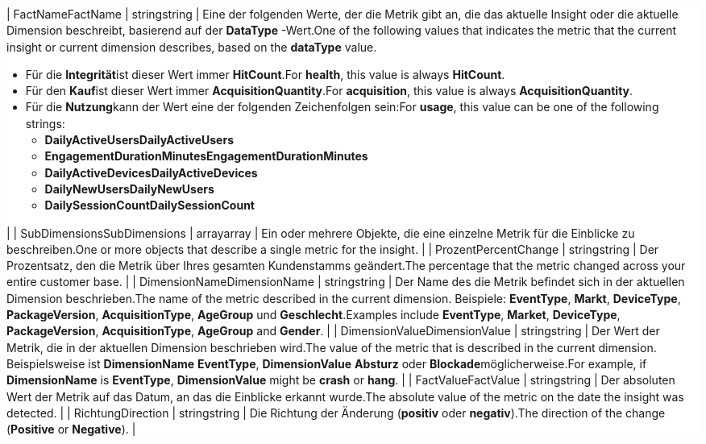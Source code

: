 | <span data-ttu-id="b9f5c-197">FactName</span><span class="sxs-lookup"><span data-stu-id="b9f5c-197">FactName</span></span>           | <span data-ttu-id="b9f5c-198">string</span><span class="sxs-lookup"><span data-stu-id="b9f5c-198">string</span></span> | <span data-ttu-id="b9f5c-199">Eine der folgenden Werte, der die Metrik gibt an, die das aktuelle Insight oder die aktuelle Dimension beschreibt, basierend auf der **DataType** -Wert.</span><span class="sxs-lookup"><span data-stu-id="b9f5c-199">One of the following values that indicates the metric that the current insight or current dimension describes, based on the **dataType** value.</span></span><ul><li><span data-ttu-id="b9f5c-200">Für die **Integrität**ist dieser Wert immer **HitCount**.</span><span class="sxs-lookup"><span data-stu-id="b9f5c-200">For **health**, this value is always **HitCount**.</span></span></li><li><span data-ttu-id="b9f5c-201">Für den **Kauf**ist dieser Wert immer **AcquisitionQuantity**.</span><span class="sxs-lookup"><span data-stu-id="b9f5c-201">For **acquisition**, this value is always **AcquisitionQuantity**.</span></span></li><li><span data-ttu-id="b9f5c-202">Für die **Nutzung**kann der Wert eine der folgenden Zeichenfolgen sein:</span><span class="sxs-lookup"><span data-stu-id="b9f5c-202">For **usage**, this value can be one of the following strings:</span></span><ul><li><strong><span data-ttu-id="b9f5c-203">DailyActiveUsers</span><span class="sxs-lookup"><span data-stu-id="b9f5c-203">DailyActiveUsers</span></span></strong></li><li><strong><span data-ttu-id="b9f5c-204">EngagementDurationMinutes</span><span class="sxs-lookup"><span data-stu-id="b9f5c-204">EngagementDurationMinutes</span></span></strong></li><li><strong><span data-ttu-id="b9f5c-205">DailyActiveDevices</span><span class="sxs-lookup"><span data-stu-id="b9f5c-205">DailyActiveDevices</span></span></strong></li><li><strong><span data-ttu-id="b9f5c-206">DailyNewUsers</span><span class="sxs-lookup"><span data-stu-id="b9f5c-206">DailyNewUsers</span></span></strong></li><li><strong><span data-ttu-id="b9f5c-207">DailySessionCount</span><span class="sxs-lookup"><span data-stu-id="b9f5c-207">DailySessionCount</span></span></strong></li></ul></ul>  |
| <span data-ttu-id="b9f5c-208">SubDimensions</span><span class="sxs-lookup"><span data-stu-id="b9f5c-208">SubDimensions</span></span>         | <span data-ttu-id="b9f5c-209">array</span><span class="sxs-lookup"><span data-stu-id="b9f5c-209">array</span></span> |  <span data-ttu-id="b9f5c-210">Ein oder mehrere Objekte, die eine einzelne Metrik für die Einblicke zu beschreiben.</span><span class="sxs-lookup"><span data-stu-id="b9f5c-210">One or more objects that describe a single metric for the insight.</span></span>   |
| <span data-ttu-id="b9f5c-211">Prozent</span><span class="sxs-lookup"><span data-stu-id="b9f5c-211">PercentChange</span></span>            | <span data-ttu-id="b9f5c-212">string</span><span class="sxs-lookup"><span data-stu-id="b9f5c-212">string</span></span> |  <span data-ttu-id="b9f5c-213">Der Prozentsatz, den die Metrik über Ihres gesamten Kundenstamms geändert.</span><span class="sxs-lookup"><span data-stu-id="b9f5c-213">The percentage that the metric changed across your entire customer base.</span></span>  |
| <span data-ttu-id="b9f5c-214">DimensionName</span><span class="sxs-lookup"><span data-stu-id="b9f5c-214">DimensionName</span></span>           | <span data-ttu-id="b9f5c-215">string</span><span class="sxs-lookup"><span data-stu-id="b9f5c-215">string</span></span> |  <span data-ttu-id="b9f5c-216">Der Name des die Metrik befindet sich in der aktuellen Dimension beschrieben.</span><span class="sxs-lookup"><span data-stu-id="b9f5c-216">The name of the metric described in the current dimension.</span></span> <span data-ttu-id="b9f5c-217">Beispiele: **EventType**, **Markt**, **DeviceType**, **PackageVersion**, **AcquisitionType**, **AgeGroup** und **Geschlecht**.</span><span class="sxs-lookup"><span data-stu-id="b9f5c-217">Examples include **EventType**, **Market**, **DeviceType**, **PackageVersion**, **AcquisitionType**, **AgeGroup** and **Gender**.</span></span>   |
| <span data-ttu-id="b9f5c-218">DimensionValue</span><span class="sxs-lookup"><span data-stu-id="b9f5c-218">DimensionValue</span></span>              | <span data-ttu-id="b9f5c-219">string</span><span class="sxs-lookup"><span data-stu-id="b9f5c-219">string</span></span> | <span data-ttu-id="b9f5c-220">Der Wert der Metrik, die in der aktuellen Dimension beschrieben wird.</span><span class="sxs-lookup"><span data-stu-id="b9f5c-220">The value of the metric that is described in the current dimension.</span></span> <span data-ttu-id="b9f5c-221">Beispielsweise ist **DimensionName** **EventType**, **DimensionValue** **Absturz** oder **Blockade**möglicherweise.</span><span class="sxs-lookup"><span data-stu-id="b9f5c-221">For example, if **DimensionName** is **EventType**, **DimensionValue** might be **crash** or **hang**.</span></span>   |
| <span data-ttu-id="b9f5c-222">FactValue</span><span class="sxs-lookup"><span data-stu-id="b9f5c-222">FactValue</span></span>     | <span data-ttu-id="b9f5c-223">string</span><span class="sxs-lookup"><span data-stu-id="b9f5c-223">string</span></span> | <span data-ttu-id="b9f5c-224">Der absoluten Wert der Metrik auf das Datum, an das die Einblicke erkannt wurde.</span><span class="sxs-lookup"><span data-stu-id="b9f5c-224">The absolute value of the metric on the date the insight was detected.</span></span>  |
| <span data-ttu-id="b9f5c-225">Richtung</span><span class="sxs-lookup"><span data-stu-id="b9f5c-225">Direction</span></span> | <span data-ttu-id="b9f5c-226">string</span><span class="sxs-lookup"><span data-stu-id="b9f5c-226">string</span></span> |  <span data-ttu-id="b9f5c-227">Die Richtung der Änderung (**positiv** oder **negativ**).</span><span class="sxs-lookup"><span data-stu-id="b9f5c-227">The direction of the change (**Positive** or **Negative**).</span></span>   |